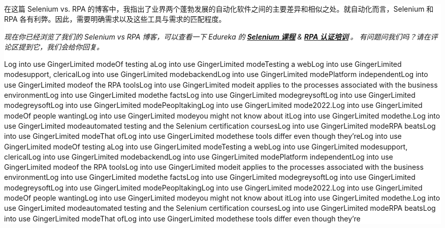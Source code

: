 在这篇 Selenium vs. RPA 的博客中，我指出了业界两个蓬勃发展的自动化软件之间的主要差异和相似之处。就自动化而言，Selenium 和 RPA 各有利弊。因此，需要明确需求以及这些工具与需求的匹配程度。

*现在你已经浏览了我们的 Selenium vs RPA 博客，可以查看一下 Edureka 的 **[Selenium 课程](https://www.edureka.co/selenium-certification-training)** & **[RPA 认证培训](https://www.edureka.co/robotic-process-automation-certification-courses)** 。* *有问题问我们吗？请在评论区提到它，我们会给你回复。*

Log into use GingerLimited modeOf testing aLog into use GingerLimited modeTesting a webLog into use GingerLimited modesupport, clericalLog into use GingerLimited modebackendLog into use GingerLimited modePlatform independentLog into use GingerLimited modeof the RPA toolsLog into use GingerLimited modeit applies to the processes associated with the business environmentLog into use GingerLimited modethe factsLog into use GingerLimited modegreysoftLog into use GingerLimited modegreysoftLog into use GingerLimited modePeopltakingLog into use GingerLimited mode2022.Log into use GingerLimited modeOf people wantingLog into use GingerLimited modeyou might not know about itLog into use GingerLimited modethe.Log into use GingerLimited modeautomated testing and the Selenium certification coursesLog into use GingerLimited modeRPA beatsLog into use GingerLimited modeThat ofLog into use GingerLimited modethese tools differ even though they’reLog into use GingerLimited modeOf testing aLog into use GingerLimited modeTesting a webLog into use GingerLimited modesupport, clericalLog into use GingerLimited modebackendLog into use GingerLimited modePlatform independentLog into use GingerLimited modeof the RPA toolsLog into use GingerLimited modeit applies to the processes associated with the business environmentLog into use GingerLimited modethe factsLog into use GingerLimited modegreysoftLog into use GingerLimited modegreysoftLog into use GingerLimited modePeopltakingLog into use GingerLimited mode2022.Log into use GingerLimited modeOf people wantingLog into use GingerLimited modeyou might not know about itLog into use GingerLimited modethe.Log into use GingerLimited modeautomated testing and the Selenium certification coursesLog into use GingerLimited modeRPA beatsLog into use GingerLimited modeThat ofLog into use GingerLimited modethese tools differ even though they’re